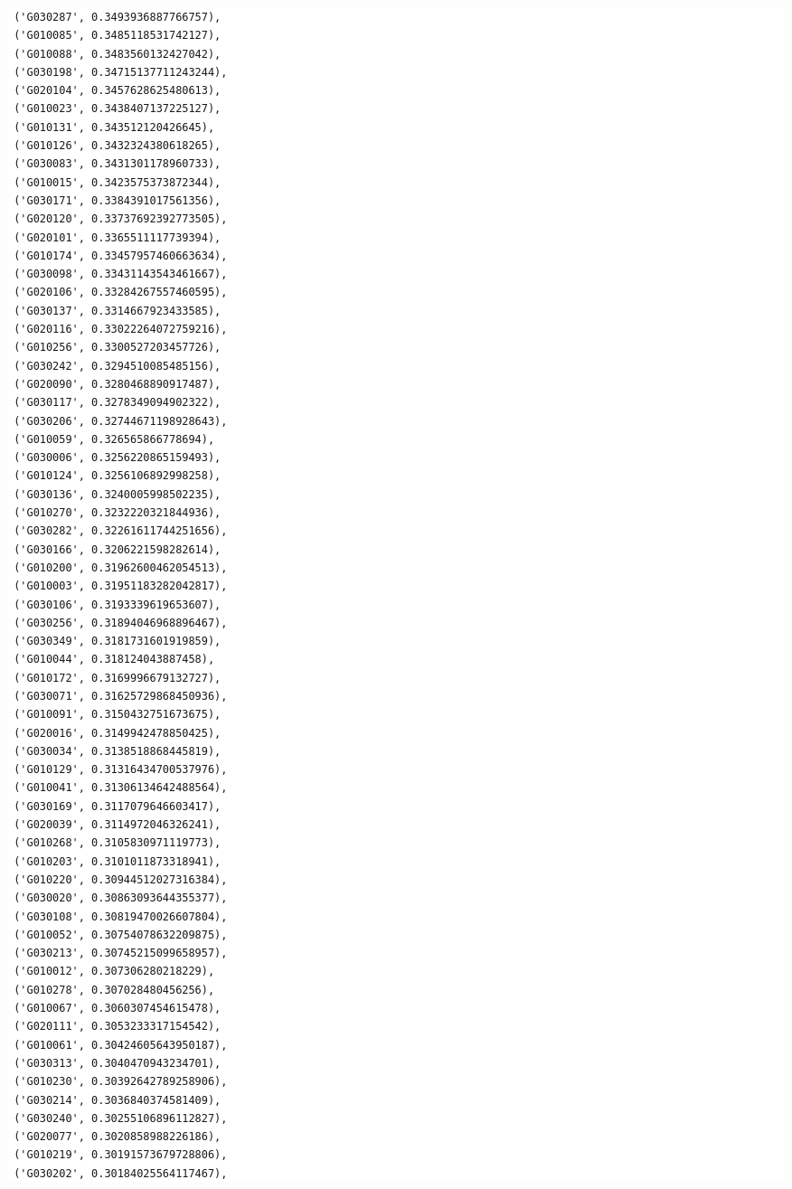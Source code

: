      ('G030287', 0.3493936887766757),
     ('G010085', 0.3485118531742127),
     ('G010088', 0.3483560132427042),
     ('G030198', 0.34715137711243244),
     ('G020104', 0.3457628625480613),
     ('G010023', 0.3438407137225127),
     ('G010131', 0.343512120426645),
     ('G010126', 0.3432324380618265),
     ('G030083', 0.3431301178960733),
     ('G010015', 0.3423575373872344),
     ('G030171', 0.3384391017561356),
     ('G020120', 0.33737692392773505),
     ('G020101', 0.3365511117739394),
     ('G010174', 0.33457957460663634),
     ('G030098', 0.33431143543461667),
     ('G020106', 0.33284267557460595),
     ('G030137', 0.3314667923433585),
     ('G020116', 0.33022264072759216),
     ('G010256', 0.3300527203457726),
     ('G030242', 0.3294510085485156),
     ('G020090', 0.3280468890917487),
     ('G030117', 0.3278349094902322),
     ('G030206', 0.32744671198928643),
     ('G010059', 0.326565866778694),
     ('G030006', 0.3256220865159493),
     ('G010124', 0.3256106892998258),
     ('G030136', 0.3240005998502235),
     ('G010270', 0.3232220321844936),
     ('G030282', 0.32261611744251656),
     ('G030166', 0.3206221598282614),
     ('G010200', 0.31962600462054513),
     ('G010003', 0.31951183282042817),
     ('G030106', 0.3193339619653607),
     ('G030256', 0.31894046968896467),
     ('G030349', 0.3181731601919859),
     ('G010044', 0.318124043887458),
     ('G010172', 0.3169996679132727),
     ('G030071', 0.31625729868450936),
     ('G010091', 0.3150432751673675),
     ('G020016', 0.3149942478850425),
     ('G030034', 0.3138518868445819),
     ('G010129', 0.31316434700537976),
     ('G010041', 0.31306134642488564),
     ('G030169', 0.3117079646603417),
     ('G020039', 0.3114972046326241),
     ('G010268', 0.3105830971119773),
     ('G010203', 0.3101011873318941),
     ('G010220', 0.30944512027316384),
     ('G030020', 0.30863093644355377),
     ('G030108', 0.30819470026607804),
     ('G010052', 0.30754078632209875),
     ('G030213', 0.30745215099658957),
     ('G010012', 0.307306280218229),
     ('G010278', 0.307028480456256),
     ('G010067', 0.3060307454615478),
     ('G020111', 0.3053233317154542),
     ('G010061', 0.30424605643950187),
     ('G030313', 0.3040470943234701),
     ('G010230', 0.30392642789258906),
     ('G030214', 0.3036840374581409),
     ('G030240', 0.30255106896112827),
     ('G020077', 0.3020858988226186),
     ('G010219', 0.30191573679728806),
     ('G030202', 0.30184025564117467),